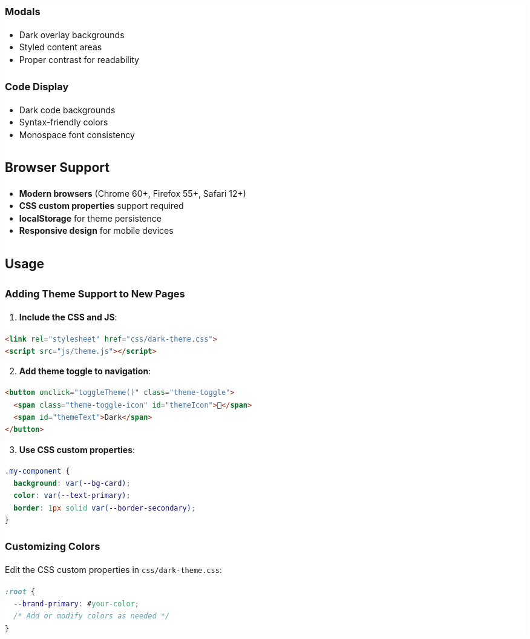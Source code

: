 ### Modals
- Dark overlay backgrounds
- Styled content areas
- Proper contrast for readability

### Code Display
- Dark code backgrounds
- Syntax-friendly colors
- Monospace font consistency

## Browser Support

- **Modern browsers** (Chrome 60+, Firefox 55+, Safari 12+)
- **CSS custom properties** support required
- **localStorage** for theme persistence
- **Responsive design** for mobile devices

## Usage

### Adding Theme Support to New Pages

1. **Include the CSS and JS**:
```html
<link rel="stylesheet" href="css/dark-theme.css">
<script src="js/theme.js"></script>
```

2. **Add theme toggle to navigation**:
```html
<button onclick="toggleTheme()" class="theme-toggle">
  <span class="theme-toggle-icon" id="themeIcon">🌙</span>
  <span id="themeText">Dark</span>
</button>
```

3. **Use CSS custom properties**:
```css
.my-component {
  background: var(--bg-card);
  color: var(--text-primary);
  border: 1px solid var(--border-secondary);
}
```

### Customizing Colors

Edit the CSS custom properties in `css/dark-theme.css`:

```css
:root {
  --brand-primary: #your-color;
  /* Add or modify colors as needed */
}
```

